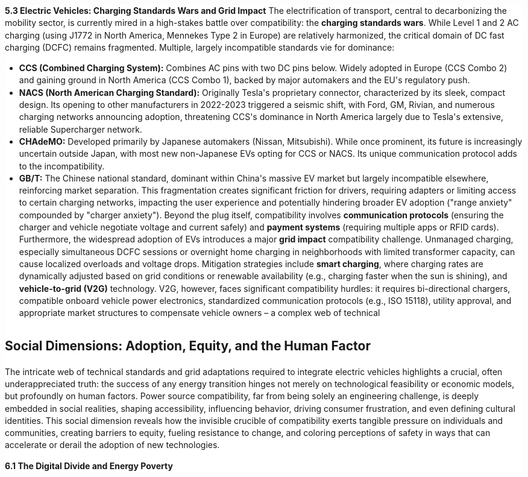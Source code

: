 **5.3 Electric Vehicles: Charging Standards Wars and Grid Impact**
The electrification of transport, central to decarbonizing the mobility sector, is currently mired in a high-stakes battle over compatibility: the **charging standards wars**. While Level 1 and 2 AC charging (using J1772 in North America, Mennekes Type 2 in Europe) are relatively harmonized, the critical domain of DC fast charging (DCFC) remains fragmented. Multiple, largely incompatible standards vie for dominance:
*   **CCS (Combined Charging System):** Combines AC pins with two DC pins below. Widely adopted in Europe (CCS Combo 2) and gaining ground in North America (CCS Combo 1), backed by major automakers and the EU's regulatory push.
*   **NACS (North American Charging Standard):** Originally Tesla's proprietary connector, characterized by its sleek, compact design. Its opening to other manufacturers in 2022-2023 triggered a seismic shift, with Ford, GM, Rivian, and numerous charging networks announcing adoption, threatening CCS's dominance in North America largely due to Tesla's extensive, reliable Supercharger network.
*   **CHAdeMO:** Developed primarily by Japanese automakers (Nissan, Mitsubishi). While once prominent, its future is increasingly uncertain outside Japan, with most new non-Japanese EVs opting for CCS or NACS. Its unique communication protocol adds to the incompatibility.
*   **GB/T:** The Chinese national standard, dominant within China's massive EV market but largely incompatible elsewhere, reinforcing market separation.
This fragmentation creates significant friction for drivers, requiring adapters or limiting access to certain charging networks, impacting the user experience and potentially hindering broader EV adoption ("range anxiety" compounded by "charger anxiety"). Beyond the plug itself, compatibility involves **communication protocols** (ensuring the charger and vehicle negotiate voltage and current safely) and **payment systems** (requiring multiple apps or RFID cards). Furthermore, the widespread adoption of EVs introduces a major **grid impact** compatibility challenge. Unmanaged charging, especially simultaneous DCFC sessions or overnight home charging in neighborhoods with limited transformer capacity, can cause localized overloads and voltage drops. Mitigation strategies include **smart charging**, where charging rates are dynamically adjusted based on grid conditions or renewable availability (e.g., charging faster when the sun is shining), and **vehicle-to-grid (V2G)** technology. V2G, however, faces significant compatibility hurdles: it requires bi-directional chargers, compatible onboard vehicle power electronics, standardized communication protocols (e.g., ISO 15118), utility approval, and appropriate market structures to compensate vehicle owners – a complex web of technical

## Social Dimensions: Adoption, Equity, and the Human Factor

The intricate web of technical standards and grid adaptations required to integrate electric vehicles highlights a crucial, often underappreciated truth: the success of any energy transition hinges not merely on technological feasibility or economic models, but profoundly on human factors. Power source compatibility, far from being solely an engineering challenge, is deeply embedded in social realities, shaping accessibility, influencing behavior, driving consumer frustration, and even defining cultural identities. This social dimension reveals how the invisible crucible of compatibility exerts tangible pressure on individuals and communities, creating barriers to equity, fueling resistance to change, and coloring perceptions of safety in ways that can accelerate or derail the adoption of new technologies.

**6.1 The Digital Divide and Energy Poverty**